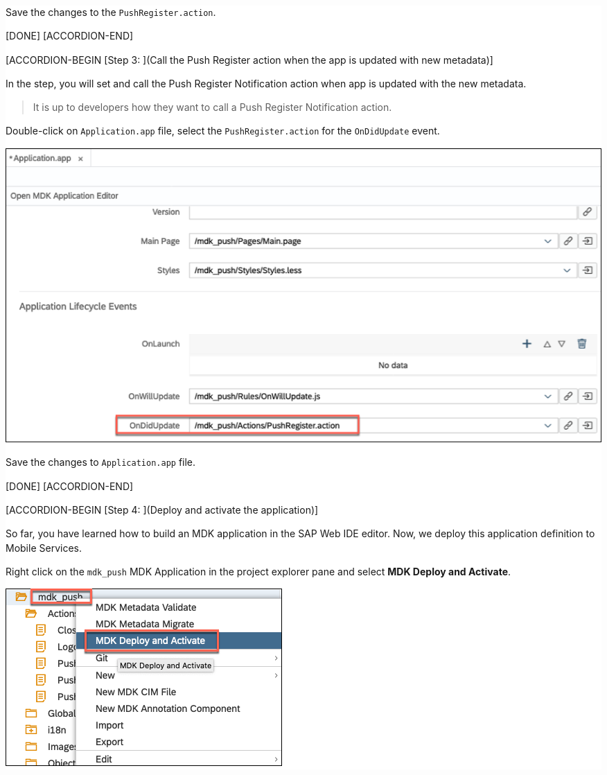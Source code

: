 
Save the changes to the `PushRegister.action`.

[DONE]
[ACCORDION-END]


[ACCORDION-BEGIN [Step 3: ](Call the Push Register action when the app is updated with new metadata)]

In the step, you will set and call the Push Register Notification action when app is updated with the new metadata.

>It is up to developers how they want to call a Push Register Notification action.

Double-click on `Application.app` file, select the `PushRegister.action` for the `OnDidUpdate` event.

![MDK](img_009.png)

Save the changes to `Application.app` file.

[DONE]
[ACCORDION-END]

[ACCORDION-BEGIN [Step 4: ](Deploy and activate the application)]

So far, you have learned how to build an MDK application in the SAP Web IDE editor. Now, we deploy this application definition to Mobile Services.

Right click on the `mdk_push` MDK Application in the project explorer pane and select **MDK Deploy and Activate**.

![MDK](img_010.png)
